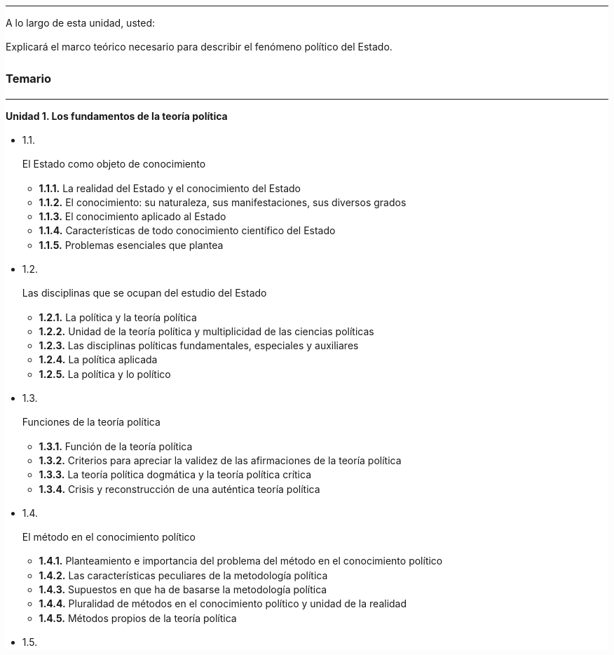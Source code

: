 ------

A lo largo de esta unidad, usted:

Explicará el marco teórico necesario para describir el fenómeno político del Estado.

>  

### Temario

------

**Unidad 1. Los fundamentos de la teoría política**

- 1.1. 

  El Estado como objeto de conocimiento

  - **1.1.1.** La realidad del Estado y el conocimiento del Estado
  - **1.1.2.** El conocimiento: su naturaleza, sus manifestaciones, sus diversos grados
  - **1.1.3.** El conocimiento aplicado al Estado
  - **1.1.4.** Características de todo conocimiento científico del Estado
  - **1.1.5.** Problemas esenciales que plantea

- 1.2.

   

  Las disciplinas que se ocupan del estudio del Estado

  - **1.2.1.** La política y la teoría política
  - **1.2.2.** Unidad de la teoría política y multiplicidad de las ciencias políticas
  - **1.2.3.** Las disciplinas políticas fundamentales, especiales y auxiliares
  - **1.2.4.** La política aplicada
  - **1.2.5.** La política y lo político

- 1.3.

   

  Funciones de la teoría política

  - **1.3.1.** Función de la teoría política
  - **1.3.2.** Criterios para apreciar la validez de las afirmaciones de la teoría política
  - **1.3.3.** La teoría política dogmática y la teoría política crítica
  - **1.3.4.** Crisis y reconstrucción de una auténtica teoría política

- 1.4.

   

  El método en el conocimiento político

  - **1.4.1.** Planteamiento e importancia del problema del método en el conocimiento político
  - **1.4.2.** Las características peculiares de la metodología política
  - **1.4.3.** Supuestos en que ha de basarse la metodología política
  - **1.4.4.** Pluralidad de métodos en el conocimiento político y unidad de la realidad
  - **1.4.5.** Métodos propios de la teoría política

- 1.5.

   